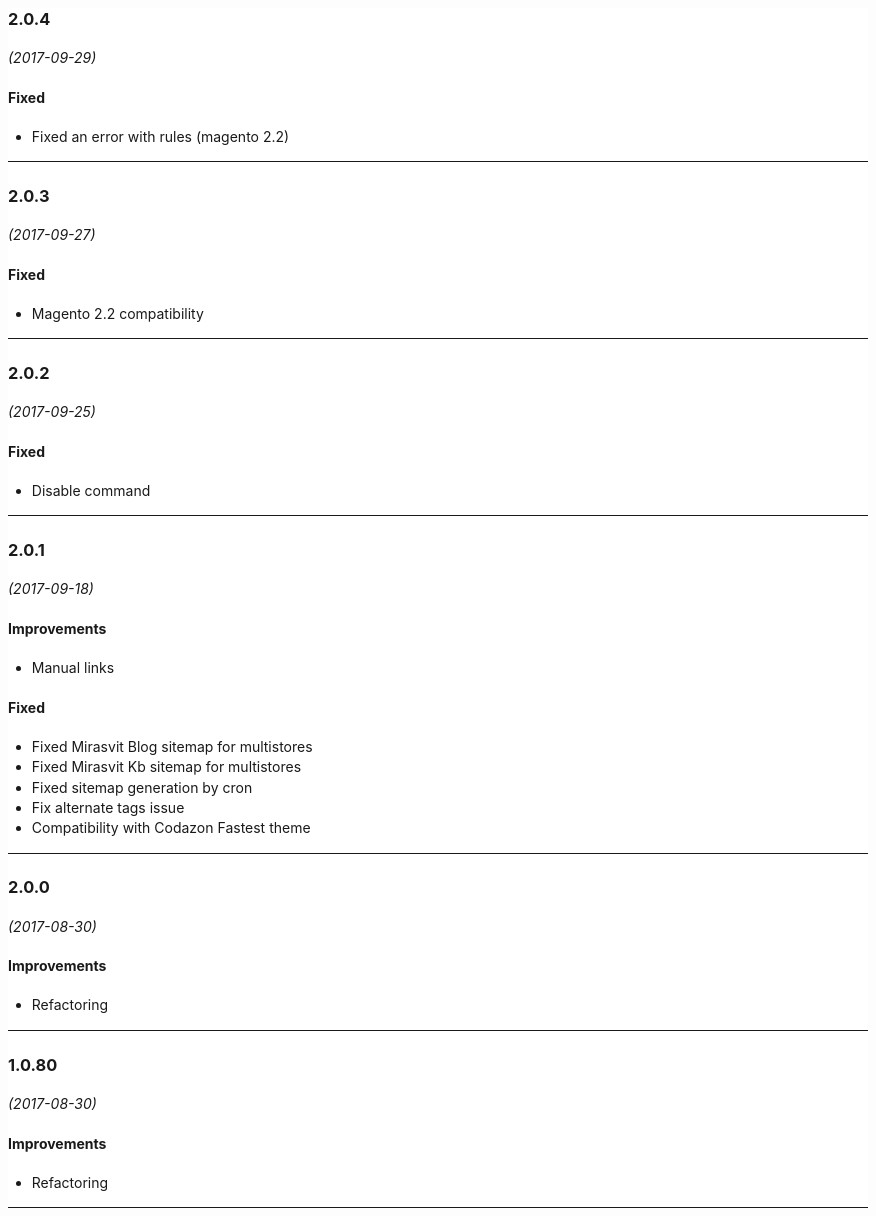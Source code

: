 
### 2.0.4
*(2017-09-29)*

#### Fixed
* Fixed an error with rules (magento 2.2)

---

### 2.0.3
*(2017-09-27)*

#### Fixed
* Magento 2.2 compatibility

---

### 2.0.2
*(2017-09-25)*

#### Fixed
* Disable command

---

### 2.0.1
*(2017-09-18)*

#### Improvements
* Manual links

#### Fixed
* Fixed Mirasvit Blog sitemap for multistores
* Fixed Mirasvit Kb sitemap for multistores
* Fixed sitemap generation by cron
* Fix alternate tags issue
* Compatibility with Codazon Fastest theme

---

### 2.0.0
*(2017-08-30)*

#### Improvements
* Refactoring

---

### 1.0.80
*(2017-08-30)*

#### Improvements
* Refactoring

---